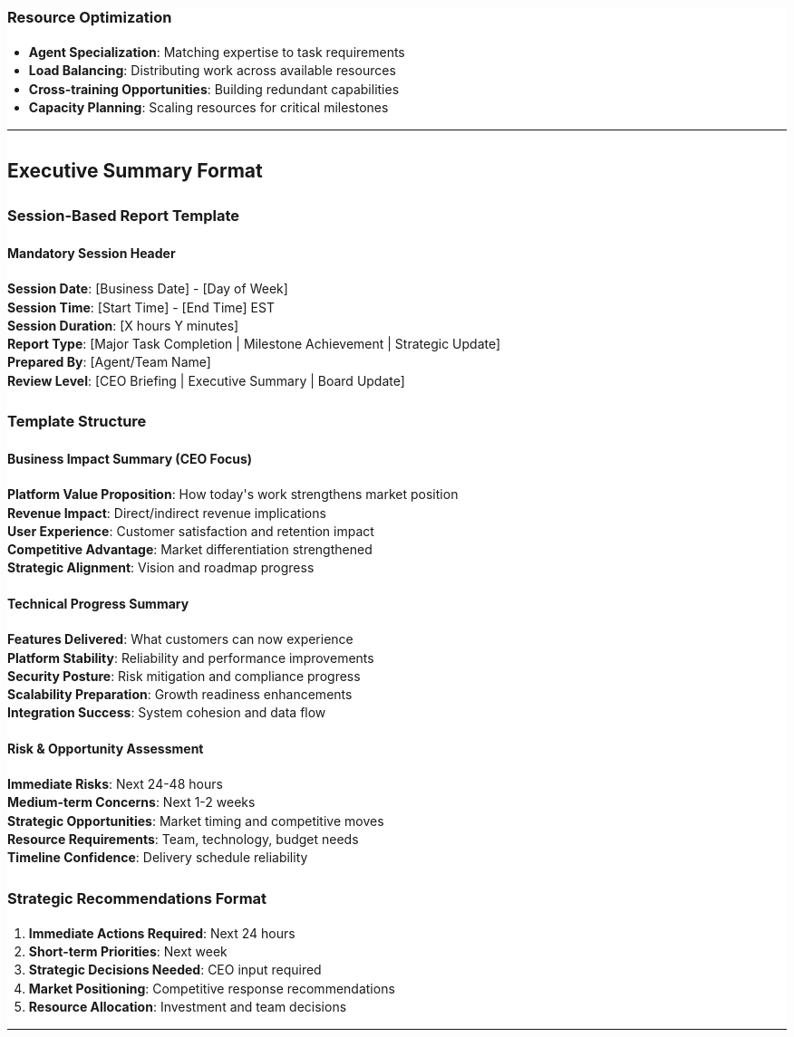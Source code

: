### Resource Optimization
- **Agent Specialization**: Matching expertise to task requirements
- **Load Balancing**: Distributing work across available resources
- **Cross-training Opportunities**: Building redundant capabilities
- **Capacity Planning**: Scaling resources for critical milestones

---

## Executive Summary Format

### Session-Based Report Template

#### Mandatory Session Header
**Session Date**: [Business Date] - [Day of Week]  
**Session Time**: [Start Time] - [End Time] EST  
**Session Duration**: [X hours Y minutes]  
**Report Type**: [Major Task Completion | Milestone Achievement | Strategic Update]  
**Prepared By**: [Agent/Team Name]  
**Review Level**: [CEO Briefing | Executive Summary | Board Update]  

### Template Structure

#### Business Impact Summary (CEO Focus)
**Platform Value Proposition**: How today's work strengthens market position  
**Revenue Impact**: Direct/indirect revenue implications  
**User Experience**: Customer satisfaction and retention impact  
**Competitive Advantage**: Market differentiation strengthened  
**Strategic Alignment**: Vision and roadmap progress  

#### Technical Progress Summary
**Features Delivered**: What customers can now experience  
**Platform Stability**: Reliability and performance improvements  
**Security Posture**: Risk mitigation and compliance progress  
**Scalability Preparation**: Growth readiness enhancements  
**Integration Success**: System cohesion and data flow  

#### Risk & Opportunity Assessment
**Immediate Risks**: Next 24-48 hours  
**Medium-term Concerns**: Next 1-2 weeks  
**Strategic Opportunities**: Market timing and competitive moves  
**Resource Requirements**: Team, technology, budget needs  
**Timeline Confidence**: Delivery schedule reliability  

### Strategic Recommendations Format
1. **Immediate Actions Required**: Next 24 hours
2. **Short-term Priorities**: Next week
3. **Strategic Decisions Needed**: CEO input required
4. **Market Positioning**: Competitive response recommendations
5. **Resource Allocation**: Investment and team decisions

---